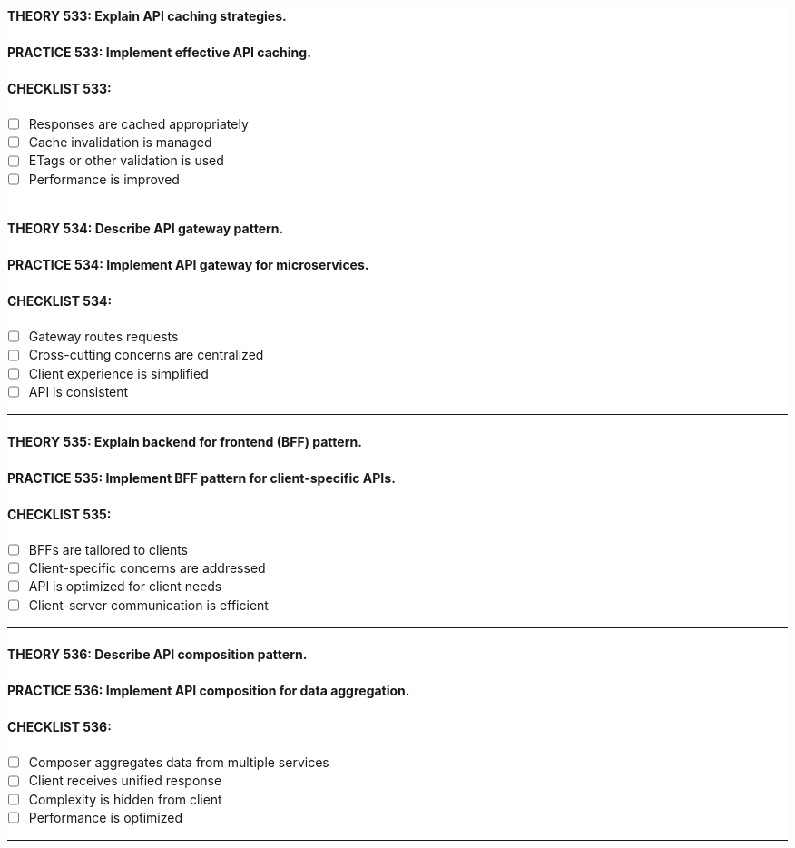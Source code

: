 #### THEORY 533: Explain API caching strategies.

#### PRACTICE 533: Implement effective API caching.

#### CHECKLIST 533:

- [ ] Responses are cached appropriately
- [ ] Cache invalidation is managed
- [ ] ETags or other validation is used
- [ ] Performance is improved

---

#### THEORY 534: Describe API gateway pattern.

#### PRACTICE 534: Implement API gateway for microservices.

#### CHECKLIST 534:

- [ ] Gateway routes requests
- [ ] Cross-cutting concerns are centralized
- [ ] Client experience is simplified
- [ ] API is consistent

---

#### THEORY 535: Explain backend for frontend (BFF) pattern.

#### PRACTICE 535: Implement BFF pattern for client-specific APIs.

#### CHECKLIST 535:

- [ ] BFFs are tailored to clients
- [ ] Client-specific concerns are addressed
- [ ] API is optimized for client needs
- [ ] Client-server communication is efficient

---

#### THEORY 536: Describe API composition pattern.

#### PRACTICE 536: Implement API composition for data aggregation.

#### CHECKLIST 536:

- [ ] Composer aggregates data from multiple services
- [ ] Client receives unified response
- [ ] Complexity is hidden from client
- [ ] Performance is optimized

---

